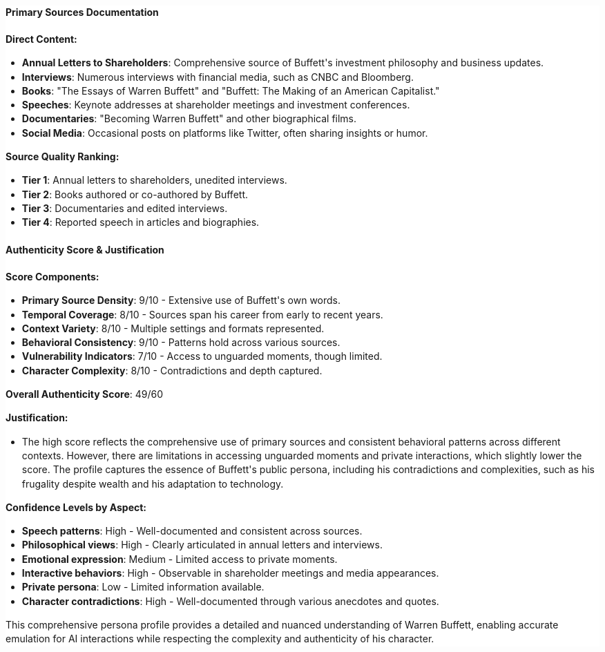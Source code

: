 #### Primary Sources Documentation

**Direct Content:**
- **Annual Letters to Shareholders**: Comprehensive source of Buffett's investment philosophy and business updates.
- **Interviews**: Numerous interviews with financial media, such as CNBC and Bloomberg.
- **Books**: "The Essays of Warren Buffett" and "Buffett: The Making of an American Capitalist."
- **Speeches**: Keynote addresses at shareholder meetings and investment conferences.
- **Documentaries**: "Becoming Warren Buffett" and other biographical films.
- **Social Media**: Occasional posts on platforms like Twitter, often sharing insights or humor.

**Source Quality Ranking:**
- **Tier 1**: Annual letters to shareholders, unedited interviews.
- **Tier 2**: Books authored or co-authored by Buffett.
- **Tier 3**: Documentaries and edited interviews.
- **Tier 4**: Reported speech in articles and biographies.

#### Authenticity Score & Justification

**Score Components:**
- **Primary Source Density**: 9/10 - Extensive use of Buffett's own words.
- **Temporal Coverage**: 8/10 - Sources span his career from early to recent years.
- **Context Variety**: 8/10 - Multiple settings and formats represented.
- **Behavioral Consistency**: 9/10 - Patterns hold across various sources.
- **Vulnerability Indicators**: 7/10 - Access to unguarded moments, though limited.
- **Character Complexity**: 8/10 - Contradictions and depth captured.

**Overall Authenticity Score**: 49/60

**Justification:**
- The high score reflects the comprehensive use of primary sources and consistent behavioral patterns across different contexts. However, there are limitations in accessing unguarded moments and private interactions, which slightly lower the score. The profile captures the essence of Buffett's public persona, including his contradictions and complexities, such as his frugality despite wealth and his adaptation to technology.

**Confidence Levels by Aspect:**
- **Speech patterns**: High - Well-documented and consistent across sources.
- **Philosophical views**: High - Clearly articulated in annual letters and interviews.
- **Emotional expression**: Medium - Limited access to private moments.
- **Interactive behaviors**: High - Observable in shareholder meetings and media appearances.
- **Private persona**: Low - Limited information available.
- **Character contradictions**: High - Well-documented through various anecdotes and quotes.

This comprehensive persona profile provides a detailed and nuanced understanding of Warren Buffett, enabling accurate emulation for AI interactions while respecting the complexity and authenticity of his character.